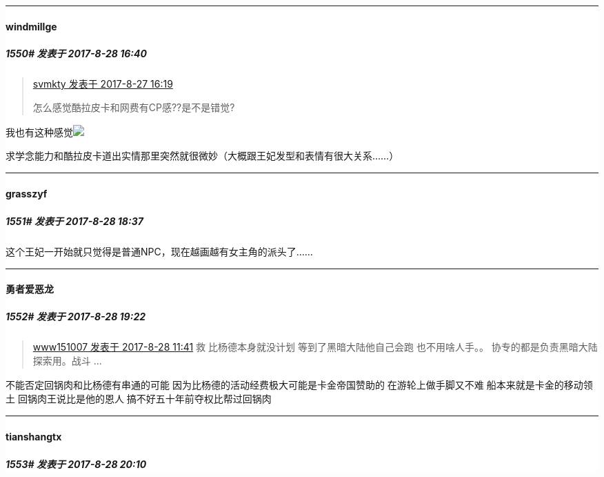 





-----

####  windmillge  
##### 1550#       发表于 2017-8-28 16:40



<blockquote><a href="httphttps://bbs.saraba1st.com/2b/forum.php?mod=redirect&amp;goto=findpost&amp;pid=37022505&amp;ptid=1505675" target="_blank">svmkty 发表于 2017-8-27 16:19</a>

怎么感觉酷拉皮卡和网费有CP感??是不是错觉?</blockquote>
我也有这种感觉<img src="https://static.saraba1st.com/image/smiley/face2017/017.png" referrerpolicy="no-referrer">

求学念能力和酷拉皮卡道出实情那里突然就很微妙（大概跟王妃发型和表情有很大关系……）







-----

####  grasszyf  
##### 1551#       发表于 2017-8-28 18:37




这个王妃一开始就只觉得是普通NPC，现在越画越有女主角的派头了……







-----

####  勇者爱恶龙  
##### 1552#       发表于 2017-8-28 19:22



<blockquote><a href="httphttps://bbs.saraba1st.com/2b/forum.php?mod=redirect&amp;goto=findpost&amp;pid=37031300&amp;ptid=1505675" target="_blank">www151007 发表于 2017-8-28 11:41</a>
救 比杨德本身就没计划 等到了黑暗大陆他自己会跑 也不用啥人手。。 协专的都是负责黑暗大陆探索用。战斗 ...</blockquote>
不能否定回锅肉和比杨德有串通的可能 因为比杨德的活动经费极大可能是卡金帝国赞助的 在游轮上做手脚又不难 船本来就是卡金的移动领土 回锅肉王说比是他的恩人 搞不好五十年前夺权比帮过回锅肉







-----

####  tianshangtx  
##### 1553#       发表于 2017-8-28 20:10

